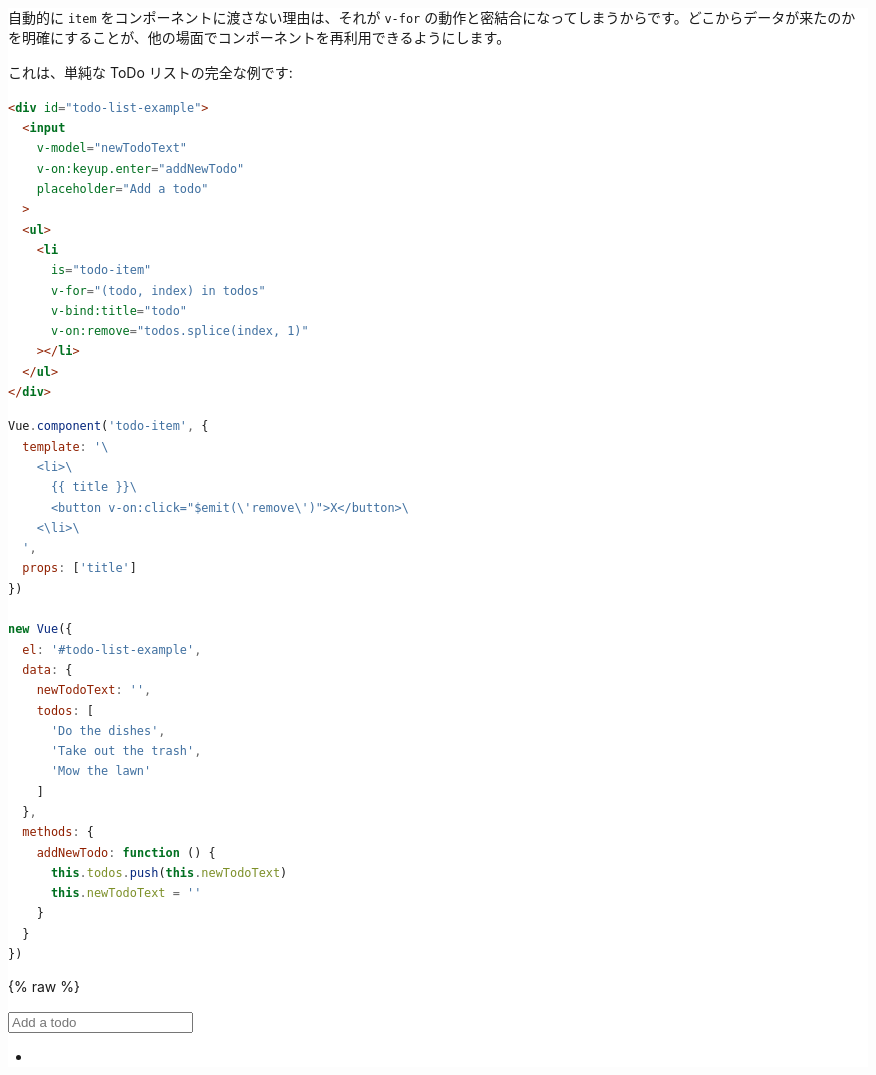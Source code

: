 自動的に `item` をコンポーネントに渡さない理由は、それが `v-for` の動作と密結合になってしまうからです。どこからデータが来たのかを明確にすることが、他の場面でコンポーネントを再利用できるようにします。

これは、単純な ToDo リストの完全な例です:

``` html
<div id="todo-list-example">
  <input
    v-model="newTodoText"
    v-on:keyup.enter="addNewTodo"
    placeholder="Add a todo"
  >
  <ul>
    <li
      is="todo-item"
      v-for="(todo, index) in todos"
      v-bind:title="todo"
      v-on:remove="todos.splice(index, 1)"
    ></li>
  </ul>
</div>
```

``` js
Vue.component('todo-item', {
  template: '\
    <li>\
      {{ title }}\
      <button v-on:click="$emit(\'remove\')">X</button>\
    <\li>\
  ',
  props: ['title']
})

new Vue({
  el: '#todo-list-example',
  data: {
    newTodoText: '',
    todos: [
      'Do the dishes',
      'Take out the trash',
      'Mow the lawn'
    ]
  },
  methods: {
    addNewTodo: function () {
      this.todos.push(this.newTodoText)
      this.newTodoText = ''
    }
  }
})
```

{% raw %}
<div id="todo-list-example" class="demo">
  <input
    v-model="newTodoText" v
    v-on:keyup.enter="addNewTodo"
    placeholder="Add a todo"
  >
  <ul>
    <li
      is="todo-item"
      v-for="(todo, index) in todos"
      v-bind:title="todo"
      v-on:remove="todos.splice(index, 1)"